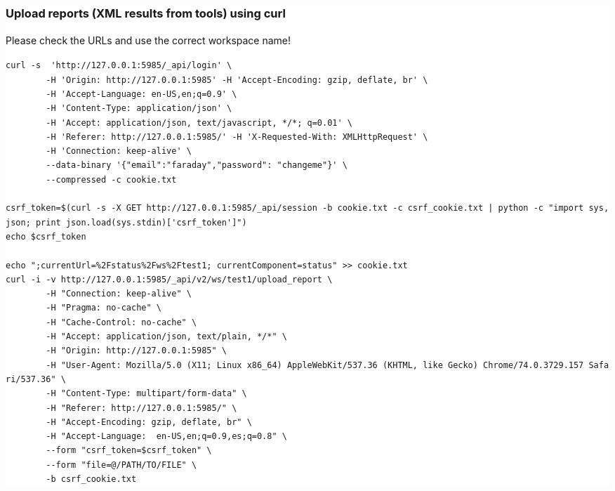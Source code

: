 
### Upload reports (XML results from tools) using curl

Please check the URLs and use the correct workspace name!

```
curl -s  'http://127.0.0.1:5985/_api/login' \
        -H 'Origin: http://127.0.0.1:5985' -H 'Accept-Encoding: gzip, deflate, br' \
        -H 'Accept-Language: en-US,en;q=0.9' \
        -H 'Content-Type: application/json' \
        -H 'Accept: application/json, text/javascript, */*; q=0.01' \
        -H 'Referer: http://127.0.0.1:5985/' -H 'X-Requested-With: XMLHttpRequest' \
        -H 'Connection: keep-alive' \
        --data-binary '{"email":"faraday","password": "changeme"}' \
        --compressed -c cookie.txt 

csrf_token=$(curl -s -X GET http://127.0.0.1:5985/_api/session -b cookie.txt -c csrf_cookie.txt | python -c "import sys, json; print json.load(sys.stdin)['csrf_token']")
echo $csrf_token

echo ";currentUrl=%2Fstatus%2Fws%2Ftest1; currentComponent=status" >> cookie.txt
curl -i -v http://127.0.0.1:5985/_api/v2/ws/test1/upload_report \
        -H "Connection: keep-alive" \
        -H "Pragma: no-cache" \
        -H "Cache-Control: no-cache" \
        -H "Accept: application/json, text/plain, */*" \
        -H "Origin: http://127.0.0.1:5985" \
        -H "User-Agent: Mozilla/5.0 (X11; Linux x86_64) AppleWebKit/537.36 (KHTML, like Gecko) Chrome/74.0.3729.157 Safari/537.36" \
        -H "Content-Type: multipart/form-data" \
        -H "Referer: http://127.0.0.1:5985/" \
        -H "Accept-Encoding: gzip, deflate, br" \
        -H "Accept-Language:  en-US,en;q=0.9,es;q=0.8" \
        --form "csrf_token=$csrf_token" \
        --form "file=@/PATH/TO/FILE" \
        -b csrf_cookie.txt 
```